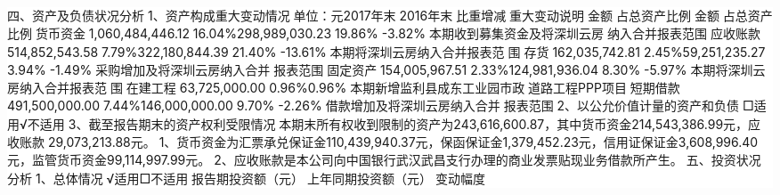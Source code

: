 四、资产及负债状况分析
1、资产构成重大变动情况
单位：元2017年末
2016年末
比重增减
重大变动说明
金额
占总资产比例
金额
占总资产比例
货币资金
1,060,484,446.12
16.04%298,989,030.23
19.86%
-3.82%
本期收到募集资金及将深圳云房
纳入合并报表范围
应收账款
514,852,543.58
7.79%322,180,844.39
21.40%
-13.61%
本期将深圳云房纳入合并报表范
围
存货
162,035,742.81
2.45%59,251,235.27
3.94%
-1.49%
采购增加及将深圳云房纳入合并
报表范围
固定资产
154,005,967.51
2.33%124,981,936.04
8.30%
-5.97%
本期将深圳云房纳入合并报表范
围
在建工程
63,725,000.00
0.96%0.96%
本期新增监利县成东工业园市政
道路工程PPP项目
短期借款
491,500,000.00
7.44%146,000,000.00
9.70%
-2.26%
借款增加及将深圳云房纳入合并
报表范围
2、以公允价值计量的资产和负债
□适用√不适用
3、截至报告期末的资产权利受限情况
本期末所有权收到限制的资产为243,616,600.87，其中货币资金214,543,386.99元，应收账款
29,073,213.88元。
1、货币资金为汇票承兑保证金110,439,940.37元，保函保证金1,379,452.23元，信用证保证金3,608,996.40
元，监管货币资金99,114,997.99元。
2、应收账款是本公司向中国银行武汉武昌支行办理的商业发票贴现业务借款所产生。
五、投资状况分析
1、总体情况
√适用□不适用
报告期投资额（元）
上年同期投资额（元）
变动幅度